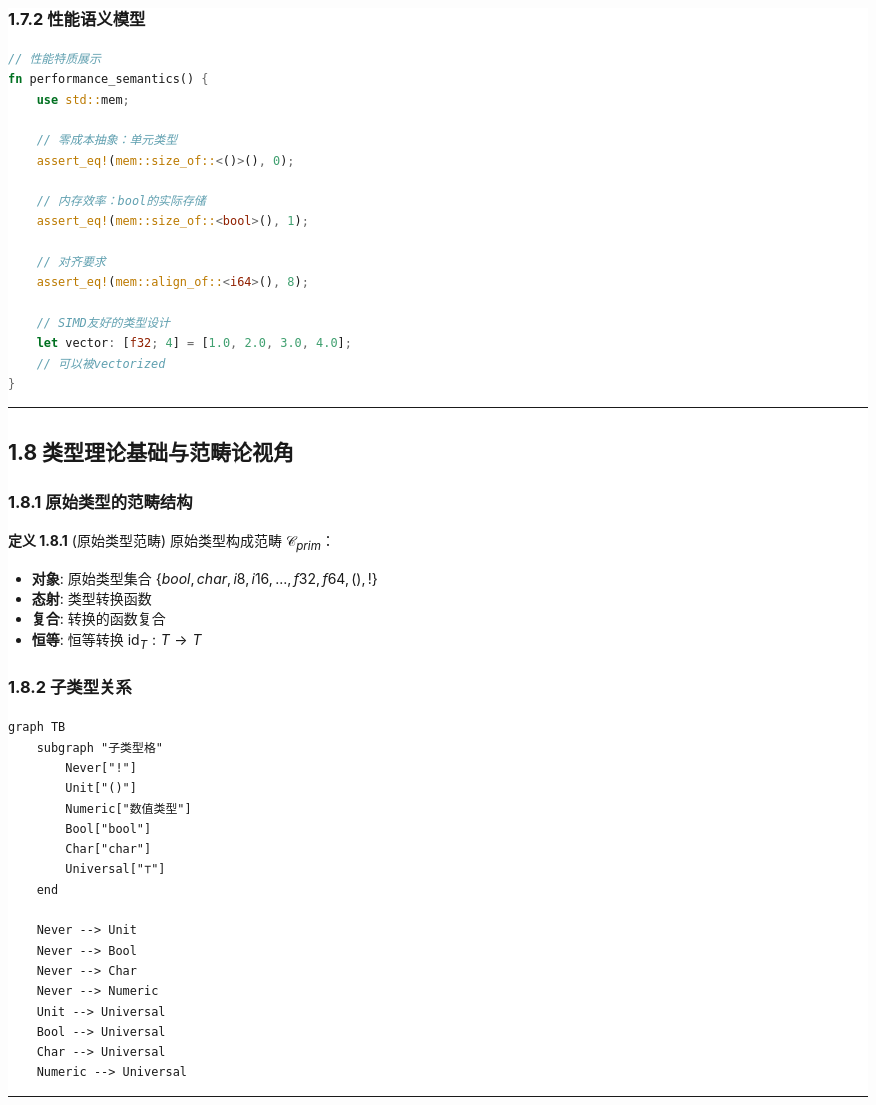 ### 1.7.2 性能语义模型

```rust
// 性能特质展示
fn performance_semantics() {
    use std::mem;
    
    // 零成本抽象：单元类型
    assert_eq!(mem::size_of::<()>(), 0);
    
    // 内存效率：bool的实际存储
    assert_eq!(mem::size_of::<bool>(), 1);
    
    // 对齐要求
    assert_eq!(mem::align_of::<i64>(), 8);
    
    // SIMD友好的类型设计
    let vector: [f32; 4] = [1.0, 2.0, 3.0, 4.0];
    // 可以被vectorized
}
```

---

## 1.8 类型理论基础与范畴论视角

### 1.8.1 原始类型的范畴结构

**定义 1.8.1** (原始类型范畴)
原始类型构成范畴 $\mathcal{C}_{prim}$：

- **对象**: 原始类型集合 $\{bool, char, i8, i16, ..., f32, f64, (), !\}$
- **态射**: 类型转换函数
- **复合**: 转换的函数复合
- **恒等**: 恒等转换 $\text{id}_T: T \rightarrow T$

### 1.8.2 子类型关系

```mermaid
graph TB
    subgraph "子类型格"
        Never["!"]
        Unit["()"]
        Numeric["数值类型"]
        Bool["bool"]
        Char["char"]
        Universal["⊤"]
    end
    
    Never --> Unit
    Never --> Bool
    Never --> Char
    Never --> Numeric
    Unit --> Universal
    Bool --> Universal
    Char --> Universal
    Numeric --> Universal
```

---